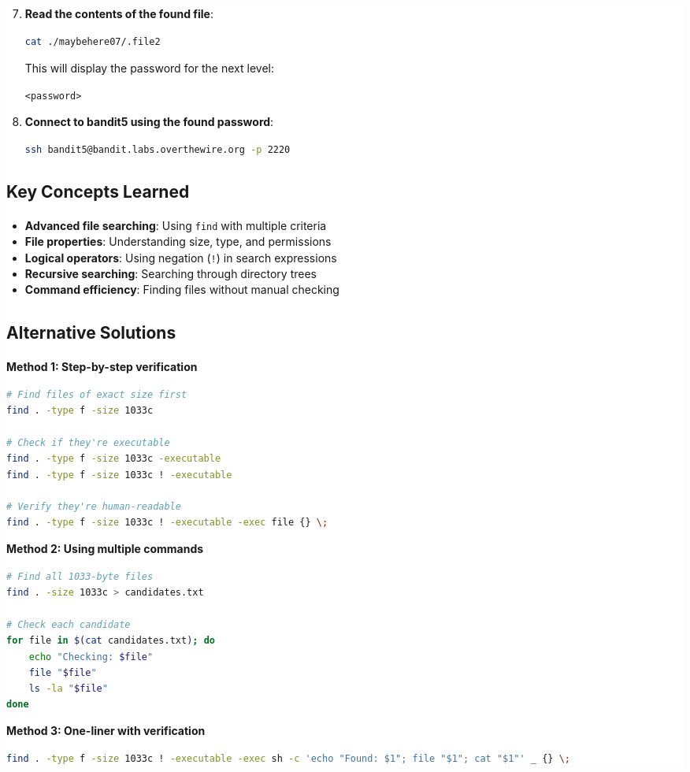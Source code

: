 7. **Read the contents of the found file**:
   ```sh
   cat ./maybehere07/.file2
   ```
   This will display the password for the next level:
   ```
   <password>
   ```

8. **Connect to bandit5 using the found password**:
   ```sh
   ssh bandit5@bandit.labs.overthewire.org -p 2220
   ```

## Key Concepts Learned

- **Advanced file searching**: Using `find` with multiple criteria
- **File properties**: Understanding size, type, and permissions
- **Logical operators**: Using negation (`!`) in search expressions
- **Recursive searching**: Searching through directory trees
- **Command efficiency**: Finding files without manual checking

## Alternative Solutions

**Method 1: Step-by-step verification**
```sh
# Find files of exact size first
find . -type f -size 1033c

# Check if they're executable
find . -type f -size 1033c -executable
find . -type f -size 1033c ! -executable

# Verify they're human-readable
find . -type f -size 1033c ! -executable -exec file {} \;
```

**Method 2: Using multiple commands**
```sh
# Find all 1033-byte files
find . -size 1033c > candidates.txt

# Check each candidate
for file in $(cat candidates.txt); do
    echo "Checking: $file"
    file "$file"
    ls -la "$file"
done
```

**Method 3: One-liner with verification**
```sh
find . -type f -size 1033c ! -executable -exec sh -c 'echo "Found: $1"; file "$1"; cat "$1"' _ {} \;
```
